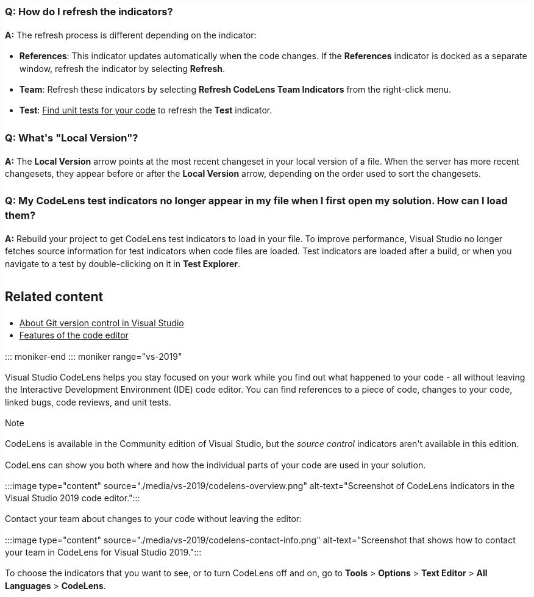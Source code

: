 ### Q: How do I refresh the indicators?

**A:** The refresh process is different depending on the indicator:

- **References**: This indicator updates automatically when the code changes. If the **References** indicator is docked as a separate window, refresh the indicator by selecting **Refresh**.

- **Team**: Refresh these indicators by selecting **Refresh CodeLens Team Indicators** from the right-click menu.

- **Test**: [Find unit tests for your code](#associated-unit-tests) to refresh the **Test** indicator.

### Q: What's "Local Version"?

**A:** The **Local Version** arrow points at the most recent changeset in your local version of a file. When the server has more recent changesets, they appear before or after the **Local Version** arrow, depending on the order used to sort the changesets.

### Q: My CodeLens test indicators no longer appear in my file when I first open my solution. How can I load them?

**A:** Rebuild your project to get CodeLens test indicators to load in your file. To improve performance, Visual Studio no longer fetches source information for test indicators when code files are loaded. Test indicators are loaded after a build, or when you navigate to a test by double-clicking on it in **Test Explorer**.

## Related content

- [About Git version control in Visual Studio](../version-control/git-with-visual-studio.md)
- [Features of the code editor](./writing-code-in-the-code-and-text-editor.md)

::: moniker-end
::: moniker range="vs-2019"

Visual Studio CodeLens helps you stay focused on your work while you find out what happened to your code - all without leaving the Interactive Development Environment (IDE) code editor. You can find references to a piece of code, changes to your code, linked bugs, code reviews, and unit tests.

> [!NOTE]
> CodeLens is available in the Community edition of Visual Studio, but the *source control* indicators aren't available in this edition.

CodeLens can show you both where and how the individual parts of your code are used in your solution.

:::image type="content" source="./media/vs-2019/codelens-overview.png" alt-text="Screenshot of CodeLens indicators in the Visual Studio 2019 code editor.":::

Contact your team about changes to your code without leaving the editor:

:::image type="content" source="./media/vs-2019/codelens-contact-info.png" alt-text="Screenshot that shows how to contact your team in CodeLens for Visual Studio 2019.":::

To choose the indicators that you want to see, or to turn CodeLens off and on, go to **Tools** > **Options** > **Text Editor** > **All Languages** > **CodeLens**.
